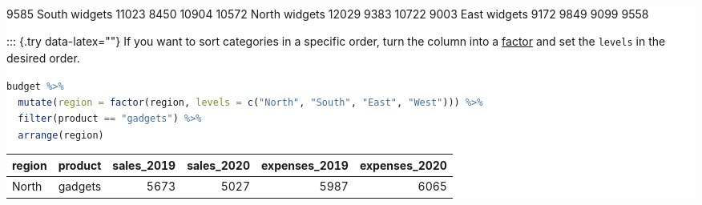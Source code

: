    <td style="text-align:right;"> 9585 </td>
  </tr>
  <tr>
   <td style="text-align:left;"> South </td>
   <td style="text-align:left;"> widgets </td>
   <td style="text-align:right;"> 11023 </td>
   <td style="text-align:right;"> 8450 </td>
   <td style="text-align:right;"> 10904 </td>
   <td style="text-align:right;"> 10572 </td>
  </tr>
  <tr>
   <td style="text-align:left;"> North </td>
   <td style="text-align:left;"> widgets </td>
   <td style="text-align:right;"> 12029 </td>
   <td style="text-align:right;"> 9383 </td>
   <td style="text-align:right;"> 10722 </td>
   <td style="text-align:right;"> 9003 </td>
  </tr>
  <tr>
   <td style="text-align:left;"> East </td>
   <td style="text-align:left;"> widgets </td>
   <td style="text-align:right;"> 9172 </td>
   <td style="text-align:right;"> 9849 </td>
   <td style="text-align:right;"> 9099 </td>
   <td style="text-align:right;"> 9558 </td>
  </tr>
</tbody>
</table>

</div>


::: {.try data-latex=""}
If you want to sort categories in a specific order, turn the column into a <a class='glossary' target='_blank' title='A data type where a specific set of values are stored with labels; An explanatory variable manipulated by the experimenter' href='https://psyteachr.github.io/glossary/f#factor'>factor</a> and set the `levels` in the desired order.


```r
budget %>%
  mutate(region = factor(region, levels = c("North", "South", "East", "West"))) %>%
  filter(product == "gadgets") %>%
  arrange(region)
```

<div class="kable-table">

<table>
 <thead>
  <tr>
   <th style="text-align:left;"> region </th>
   <th style="text-align:left;"> product </th>
   <th style="text-align:right;"> sales_2019 </th>
   <th style="text-align:right;"> sales_2020 </th>
   <th style="text-align:right;"> expenses_2019 </th>
   <th style="text-align:right;"> expenses_2020 </th>
  </tr>
 </thead>
<tbody>
  <tr>
   <td style="text-align:left;"> North </td>
   <td style="text-align:left;"> gadgets </td>
   <td style="text-align:right;"> 5673 </td>
   <td style="text-align:right;"> 5027 </td>
   <td style="text-align:right;"> 5987 </td>
   <td style="text-align:right;"> 6065 </td>